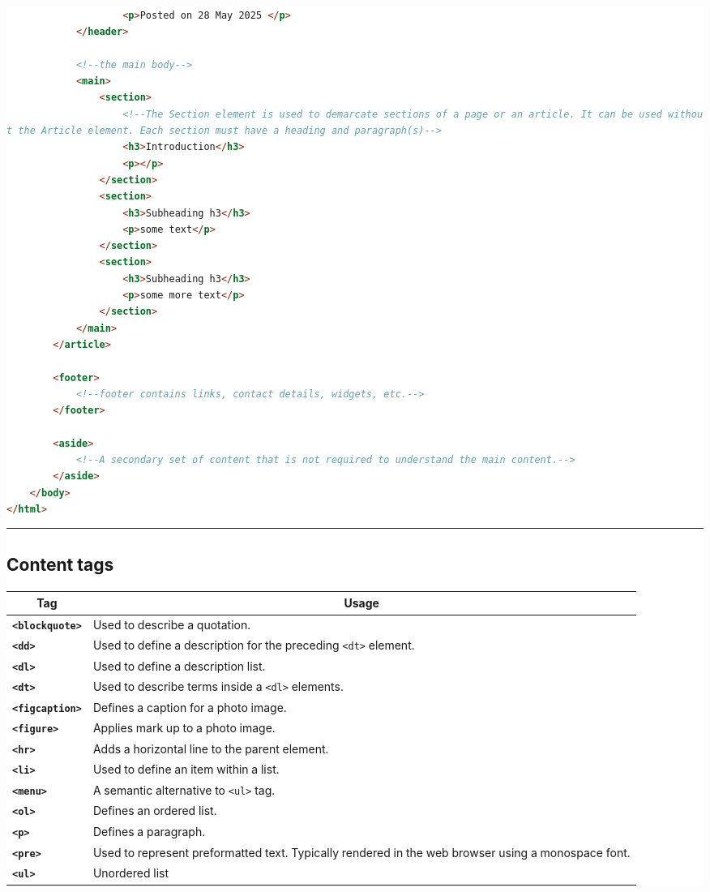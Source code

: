 ```html
                    <p>Posted on 28 May 2025 </p>
            </header>

            <!--the main body-->
            <main>                            
                <section>
                    <!--The Section element is used to demarcate sections of a page or an article. It can be used without the Article element. Each section must have a heading and paragraph(s)-->
                    <h3>Introduction</h3>
                    <p></p>
                </section>
                <section>
                    <h3>Subheading h3</h3>
                    <p>some text</p>
                </section>
                <section>
                    <h3>Subheading h3</h3>
                    <p>some more text</p>
                </section>
            </main>
        </article>

        <footer>
            <!--footer contains links, contact details, widgets, etc.-->
        </footer>
        
        <aside>
            <!--A secondary set of content that is not required to understand the main content.-->
        </aside>
    </body>
</html>
```
---


## Content tags

| Tag | Usage |
|-----|-------|
| __`<blockquote>`__ | Used to describe a quotation. |
| __`<dd>`__ | Used to define a description for the preceding `<dt>` element. |
| __`<dl>`__ | Used to define a description list. |
| __`<dt>`__ | Used to describe terms inside a `<dl>` elements. |
| __`<figcaption>`__ | Defines a caption for a photo image. |
| __`<figure>`__ | Applies mark up to a photo image. |
| __`<hr>`__ | Adds a horizontal line to the parent element. |
| __`<li>`__ | Used to define an item within a list. |
| __`<menu>`__ | A semantic alternative to `<ul>` tag. |
| __`<ol>`__ | Defines an ordered list. |
| __`<p>`__ | Defines a paragraph. |
| __`<pre>`__ | Used to represent preformatted text. Typically rendered in the web browser using a monospace font. |
| __`<ul>`__ | Unordered list |
